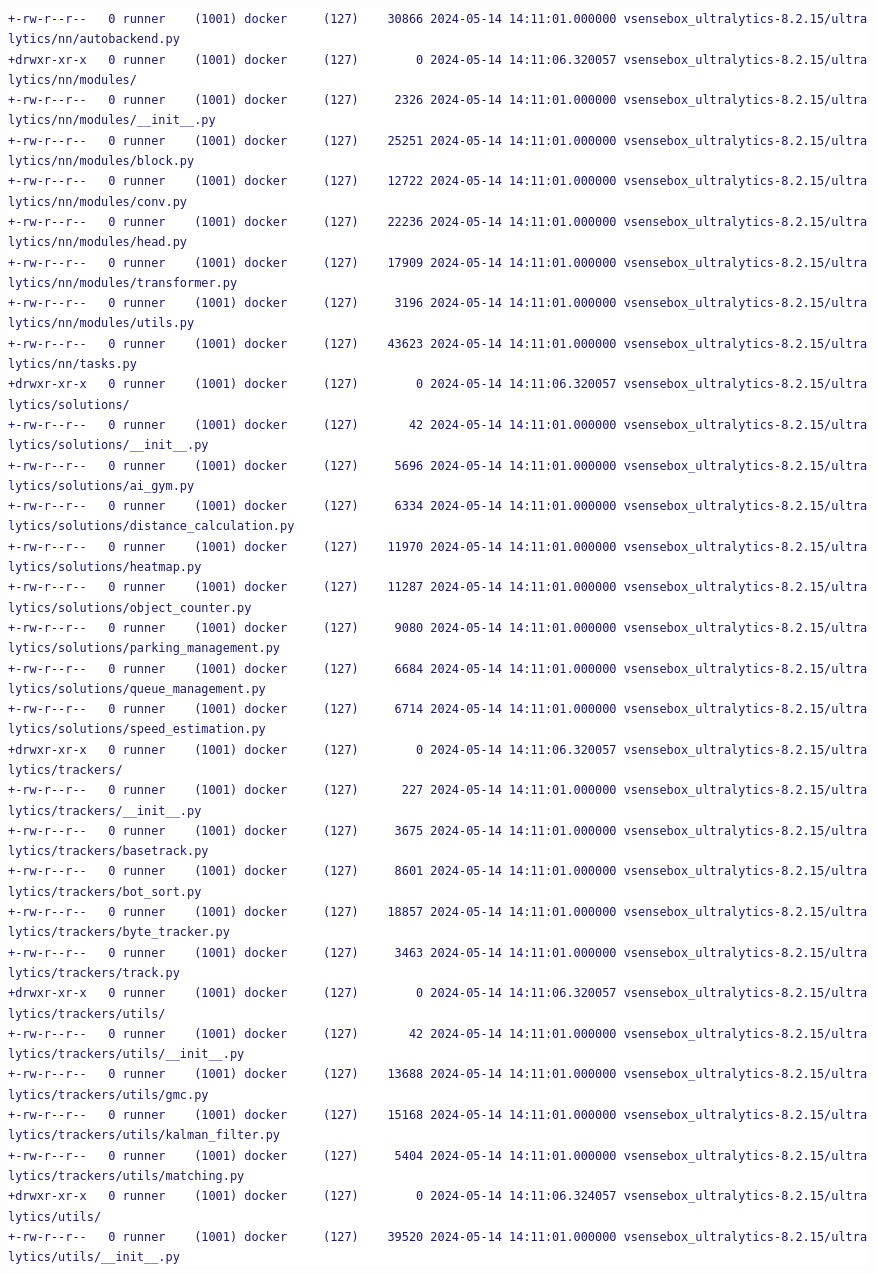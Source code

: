 ```diff
+-rw-r--r--   0 runner    (1001) docker     (127)    30866 2024-05-14 14:11:01.000000 vsensebox_ultralytics-8.2.15/ultralytics/nn/autobackend.py
+drwxr-xr-x   0 runner    (1001) docker     (127)        0 2024-05-14 14:11:06.320057 vsensebox_ultralytics-8.2.15/ultralytics/nn/modules/
+-rw-r--r--   0 runner    (1001) docker     (127)     2326 2024-05-14 14:11:01.000000 vsensebox_ultralytics-8.2.15/ultralytics/nn/modules/__init__.py
+-rw-r--r--   0 runner    (1001) docker     (127)    25251 2024-05-14 14:11:01.000000 vsensebox_ultralytics-8.2.15/ultralytics/nn/modules/block.py
+-rw-r--r--   0 runner    (1001) docker     (127)    12722 2024-05-14 14:11:01.000000 vsensebox_ultralytics-8.2.15/ultralytics/nn/modules/conv.py
+-rw-r--r--   0 runner    (1001) docker     (127)    22236 2024-05-14 14:11:01.000000 vsensebox_ultralytics-8.2.15/ultralytics/nn/modules/head.py
+-rw-r--r--   0 runner    (1001) docker     (127)    17909 2024-05-14 14:11:01.000000 vsensebox_ultralytics-8.2.15/ultralytics/nn/modules/transformer.py
+-rw-r--r--   0 runner    (1001) docker     (127)     3196 2024-05-14 14:11:01.000000 vsensebox_ultralytics-8.2.15/ultralytics/nn/modules/utils.py
+-rw-r--r--   0 runner    (1001) docker     (127)    43623 2024-05-14 14:11:01.000000 vsensebox_ultralytics-8.2.15/ultralytics/nn/tasks.py
+drwxr-xr-x   0 runner    (1001) docker     (127)        0 2024-05-14 14:11:06.320057 vsensebox_ultralytics-8.2.15/ultralytics/solutions/
+-rw-r--r--   0 runner    (1001) docker     (127)       42 2024-05-14 14:11:01.000000 vsensebox_ultralytics-8.2.15/ultralytics/solutions/__init__.py
+-rw-r--r--   0 runner    (1001) docker     (127)     5696 2024-05-14 14:11:01.000000 vsensebox_ultralytics-8.2.15/ultralytics/solutions/ai_gym.py
+-rw-r--r--   0 runner    (1001) docker     (127)     6334 2024-05-14 14:11:01.000000 vsensebox_ultralytics-8.2.15/ultralytics/solutions/distance_calculation.py
+-rw-r--r--   0 runner    (1001) docker     (127)    11970 2024-05-14 14:11:01.000000 vsensebox_ultralytics-8.2.15/ultralytics/solutions/heatmap.py
+-rw-r--r--   0 runner    (1001) docker     (127)    11287 2024-05-14 14:11:01.000000 vsensebox_ultralytics-8.2.15/ultralytics/solutions/object_counter.py
+-rw-r--r--   0 runner    (1001) docker     (127)     9080 2024-05-14 14:11:01.000000 vsensebox_ultralytics-8.2.15/ultralytics/solutions/parking_management.py
+-rw-r--r--   0 runner    (1001) docker     (127)     6684 2024-05-14 14:11:01.000000 vsensebox_ultralytics-8.2.15/ultralytics/solutions/queue_management.py
+-rw-r--r--   0 runner    (1001) docker     (127)     6714 2024-05-14 14:11:01.000000 vsensebox_ultralytics-8.2.15/ultralytics/solutions/speed_estimation.py
+drwxr-xr-x   0 runner    (1001) docker     (127)        0 2024-05-14 14:11:06.320057 vsensebox_ultralytics-8.2.15/ultralytics/trackers/
+-rw-r--r--   0 runner    (1001) docker     (127)      227 2024-05-14 14:11:01.000000 vsensebox_ultralytics-8.2.15/ultralytics/trackers/__init__.py
+-rw-r--r--   0 runner    (1001) docker     (127)     3675 2024-05-14 14:11:01.000000 vsensebox_ultralytics-8.2.15/ultralytics/trackers/basetrack.py
+-rw-r--r--   0 runner    (1001) docker     (127)     8601 2024-05-14 14:11:01.000000 vsensebox_ultralytics-8.2.15/ultralytics/trackers/bot_sort.py
+-rw-r--r--   0 runner    (1001) docker     (127)    18857 2024-05-14 14:11:01.000000 vsensebox_ultralytics-8.2.15/ultralytics/trackers/byte_tracker.py
+-rw-r--r--   0 runner    (1001) docker     (127)     3463 2024-05-14 14:11:01.000000 vsensebox_ultralytics-8.2.15/ultralytics/trackers/track.py
+drwxr-xr-x   0 runner    (1001) docker     (127)        0 2024-05-14 14:11:06.320057 vsensebox_ultralytics-8.2.15/ultralytics/trackers/utils/
+-rw-r--r--   0 runner    (1001) docker     (127)       42 2024-05-14 14:11:01.000000 vsensebox_ultralytics-8.2.15/ultralytics/trackers/utils/__init__.py
+-rw-r--r--   0 runner    (1001) docker     (127)    13688 2024-05-14 14:11:01.000000 vsensebox_ultralytics-8.2.15/ultralytics/trackers/utils/gmc.py
+-rw-r--r--   0 runner    (1001) docker     (127)    15168 2024-05-14 14:11:01.000000 vsensebox_ultralytics-8.2.15/ultralytics/trackers/utils/kalman_filter.py
+-rw-r--r--   0 runner    (1001) docker     (127)     5404 2024-05-14 14:11:01.000000 vsensebox_ultralytics-8.2.15/ultralytics/trackers/utils/matching.py
+drwxr-xr-x   0 runner    (1001) docker     (127)        0 2024-05-14 14:11:06.324057 vsensebox_ultralytics-8.2.15/ultralytics/utils/
+-rw-r--r--   0 runner    (1001) docker     (127)    39520 2024-05-14 14:11:01.000000 vsensebox_ultralytics-8.2.15/ultralytics/utils/__init__.py
```